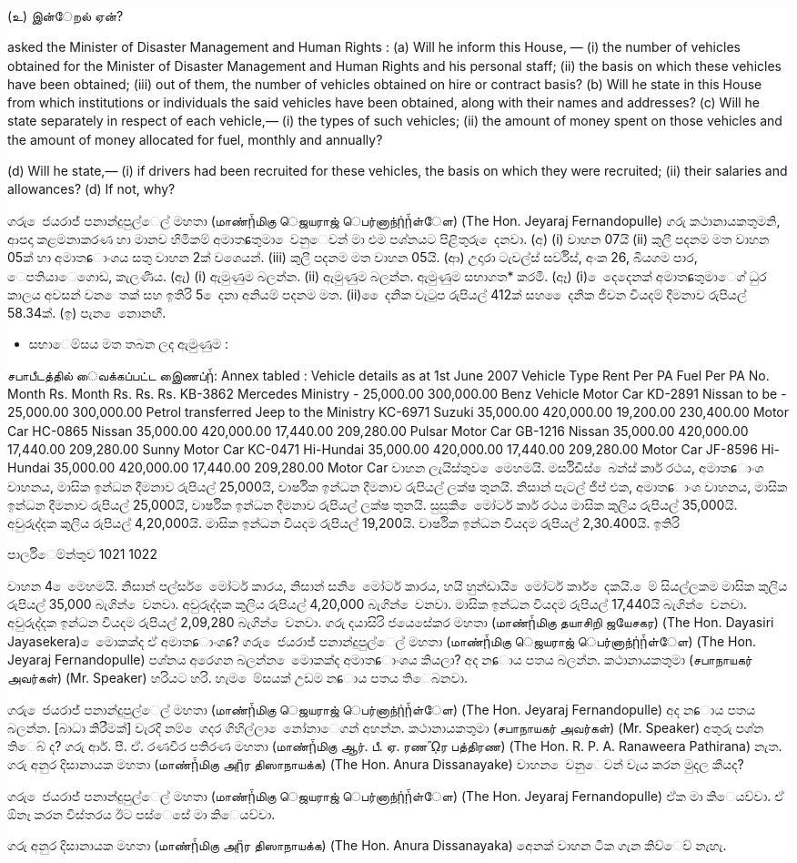 (உ) இன்ேறல் ஏன்?

asked the Minister of Disaster Management and Human Rights : (a) Will he inform this House, — (i) the number of vehicles obtained for the Minister of Disaster Management and Human Rights and his personal staff; (ii) the basis on which these vehicles have been obtained; (iii) out of them, the number of vehicles obtained on hire or contract basis? (b) Will he state in this House from which institutions or individuals the said vehicles have been obtained, along with their names and addresses? (c) Will he state separately in respect of each vehicle,— (i) the types of such vehicles; (ii) the amount of money spent on those vehicles and the amount of money allocated for fuel, monthly and annually?

(d) Will he state,— (i) if drivers had been recruited for these vehicles, the basis on which they were recruited; (ii) their salaries and allowances? (d) If not, why?

ගරු ෙජයරාජ් පනාන්දුපුල්ෙල් මහතා (மாண்ᾗமிகு ெஜயராஜ் ெபர்னாந்ᾐᾗள்ேள) (The Hon. Jeyaraj Fernandopulle) ගරු කථානායකතුමනි, ආපදා කළමනාකරණ හා මානව හිමිකම් අමාතɕතුමා ෙවනුෙවන් මා එම පශ්නයට පිළිතුරු ෙදනවා. (අ) (i) වාහන 07යි (ii) කුලී පදනම මත වාහන 05ක් හා අමාතɕාංශය සතු වාහන 2ක් වශෙයන්. (iii) කුලී පදනම මත වාහන 05යි. (ආ) උදාරා ටැවල්ස් සර්විස්, අංක 26, බියගම පාර, ෙපතියාෙගොඩ, කැලණිය. (ඇ) (i) ඇමුණුම බලන්න. (ii) ඇමුණුම බලන්න. ඇමුණුම සභාගත* කරමි. (ඈ) (i) ෙදෙදෙනක් අමාතɕතුමාෙග් ධුර කාලය අවසන් වන ෙතක් සහ ඉතිරි 5 ෙදනා අනියම් පදනම මත. (ii) ෛදනික වැටුප රුපියල් 412ක් සහ ෛදනික ජීවන වියදම් දීමනාව රුපියල් 58.34ක්. (ඉ) පැන ෙනොනඟී.

* සභාෙම්සය මත තබන ලද ඇමුණුම :

சபாபீடத்தில் ைவக்கப்பட்ட இைணப்ᾗ: Annex tabled : Vehicle details as at 1st June 2007 Vehicle Type Rent Per PA Fuel Per PA No. Month Rs. Month Rs. Rs. Rs. KB-3862 Mercedes Ministry - 25,000.00 300,000.00 Benz Vehicle Motor Car KD-2891 Nissan to be - 25,000.00 300,000.00 Petrol transferred Jeep to the Ministry KC-6971 Suzuki 35,000.00 420,000.00 19,200.00 230,400.00 Motor Car HC-0865 Nissan 35,000.00 420,000.00 17,440.00 209,280.00 Pulsar Motor Car GB-1216 Nissan 35,000.00 420,000.00 17,440.00 209,280.00 Sunny Motor Car KC-0471 Hi-Hundai 35,000.00 420,000.00 17,440.00 209,280.00 Motor Car JF-8596 Hi-Hundai 35,000.00 420,000.00 17,440.00 209,280.00 Motor Car වාහන ලැයිස්තුව ෙමෙහමයි. මර්සිඩීස් ෙබන්ස් කාර් රථය, අමාතɕාංශ වාහනය, මාසික ඉන්ධන දීමනාව රුපියල් 25,000යි, වාර්ෂික ඉන්ධන දීමනාව රුපියල් ලක්ෂ තුනයි. නිසාන් පැටල් ජීප් එක, අමාතɕාංශ වාහනය, මාසික ඉන්ධන දීමනාව රුපියල් 25,000යි, වාර්ෂික ඉන්ධන දීමනාව රුපියල් ලක්ෂ තුනයි. සුසුකි ෙමෝටර් කාර් රථය මාසික කුලිය රුපියල් 35,000යි. අවුරුද්දක කුලිය රුපියල් 4,20,000යි. මාසික ඉන්ධන වියදම රුපියල් 19,200යි. වාර්ෂික ඉන්ධන වියදම රුපියල් 2,30.400යි. ඉතිරි

පාර්ලිෙම්න්තුව 1021 1022

වාහන 4 ෙමෙහමයි. නිසාන් පල්සර් ෙමෝටර් කාරය, නිසාන් සනි ෙමෝටර් කාරය, හයි හුන්ඩායි ෙමෝටර් කාර් ෙදකයි. ෙම් සියල්ලකම මාසික කුලිය රුපියල් 35,000 බැගින් ෙවනවා. අවුරුද්දක කුලිය රුපියල් 4,20,000 බැගින් ෙවනවා. මාසික ඉන්ධන වියදම රුපියල් 17,440යි බැගින් ෙවනවා. අවුරුද්දක ඉන්ධන වියදම රුපියල් 2,09,280 බැගින් ෙවනවා. ගරු දයාසිරි ජයෙසේකර මහතා (மாண்ᾗமிகு தயாசிறி ஜயேசகர) (The Hon. Dayasiri Jayasekera) ෙමොකක්ද ඒ අමාතɕාංශɕ? ගරු ෙජයරාජ් පනාන්දුපුල්ෙල් මහතා (மாண்ᾗமிகு ெஜயராஜ் ெபர்னாந்ᾐᾗள்ேள) (The Hon. Jeyaraj Fernandopulle) පශ්නය අරෙගන බලන්න ෙමොකක්ද අමාතɕාංශය කියලා? අද නɕාය පතය බලන්න. කථානායකතුමා (சபாநாயகர் அவர்கள்) (Mr. Speaker) හරියට හරි. හැම ෙම්සයක් උඩම නɕාය පතය තිෙබනවා.

ගරු ෙජයරාජ් පනාන්දුපුල්ෙල් මහතා (மாண்ᾗமிகு ெஜயராஜ் ெபர்னாந்ᾐᾗள்ேள) (The Hon. Jeyaraj Fernandopulle) අද නɕාය පතය බලන්න. [බාධා කිරීමක්] වැරදි නම් ෙගදර ගිහිල්ලා ෙනෝනාෙගන් අහන්න. කථානායකතුමා (சபாநாயகர் அவர்கள்) (Mr. Speaker) අතුරු පශ්න තිෙබ් ද? ගරු ආර්. පී. ඒ. රණවීර පතිරණ මහතා (மாண்ᾗமிகு ஆர். பீ. ஏ. ரணᾪர பத்திரண) (The Hon. R. P. A. Ranaweera Pathirana) නැත. ගරු අනුර දිසානායක මහතා (மாண்ᾗமிகு அᾔர திஸாநாயக்க) (The Hon. Anura Dissanayake) වාහන ෙවනුෙවන් වැය කරන මුදල කීයද?

ගරු ෙජයරාජ් පනාන්දුපුල්ෙල් මහතා (மாண்ᾗமிகு ெஜயராஜ் ெபர்னாந்ᾐᾗள்ேள) (The Hon. Jeyaraj Fernandopulle) ඒක මා කිෙයව්වා. ඒ ඕනෑ කරන විස්තරය ඊට පස්ෙසේ මා කිෙයව්වා.

ගරු අනුර දිසානායක මහතා (மாண்ᾗமிகு அᾔர திஸாநாயக்க) (The Hon. Anura Dissanayaka) අෙනක් වාහන ටික ගැන කිව්ෙව් නැහැ.

